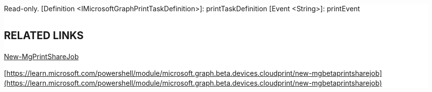 Read-only.
    \[Definition \<IMicrosoftGraphPrintTaskDefinition\>\]: printTaskDefinition
    \[Event \<String\>\]: printEvent

## RELATED LINKS
[New-MgPrintShareJob](/powershell/module/Microsoft.Graph.Devices.CloudPrint/New-MgPrintShareJob?view=graph-powershell-1.0)

[https://learn.microsoft.com/powershell/module/microsoft.graph.beta.devices.cloudprint/new-mgbetaprintsharejob](https://learn.microsoft.com/powershell/module/microsoft.graph.beta.devices.cloudprint/new-mgbetaprintsharejob)


